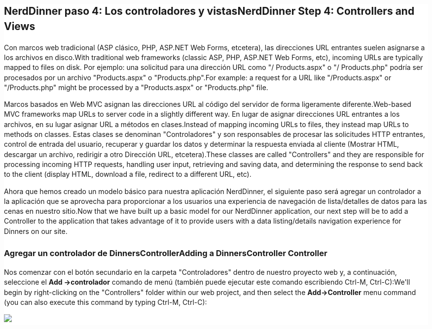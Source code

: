 
## <a name="nerddinner-step-4-controllers-and-views"></a><span data-ttu-id="1c5c3-109">NerdDinner paso 4: Los controladores y vistas</span><span class="sxs-lookup"><span data-stu-id="1c5c3-109">NerdDinner Step 4: Controllers and Views</span></span>

<span data-ttu-id="1c5c3-110">Con marcos web tradicional (ASP clásico, PHP, ASP.NET Web Forms, etcetera), las direcciones URL entrantes suelen asignarse a los archivos en disco.</span><span class="sxs-lookup"><span data-stu-id="1c5c3-110">With traditional web frameworks (classic ASP, PHP, ASP.NET Web Forms, etc), incoming URLs are typically mapped to files on disk.</span></span> <span data-ttu-id="1c5c3-111">Por ejemplo: una solicitud para una dirección URL como "/ Products.aspx" o "/ Products.php" podría ser procesados por un archivo "Products.aspx" o "Products.php".</span><span class="sxs-lookup"><span data-stu-id="1c5c3-111">For example: a request for a URL like "/Products.aspx" or "/Products.php" might be processed by a "Products.aspx" or "Products.php" file.</span></span>

<span data-ttu-id="1c5c3-112">Marcos basados en Web MVC asignan las direcciones URL al código del servidor de forma ligeramente diferente.</span><span class="sxs-lookup"><span data-stu-id="1c5c3-112">Web-based MVC frameworks map URLs to server code in a slightly different way.</span></span> <span data-ttu-id="1c5c3-113">En lugar de asignar direcciones URL entrantes a los archivos, en su lugar asignar URL a métodos en clases.</span><span class="sxs-lookup"><span data-stu-id="1c5c3-113">Instead of mapping incoming URLs to files, they instead map URLs to methods on classes.</span></span> <span data-ttu-id="1c5c3-114">Estas clases se denominan "Controladores" y son responsables de procesar las solicitudes HTTP entrantes, control de entrada del usuario, recuperar y guardar los datos y determinar la respuesta enviada al cliente (Mostrar HTML, descargar un archivo, redirigir a otro Dirección URL, etcetera).</span><span class="sxs-lookup"><span data-stu-id="1c5c3-114">These classes are called "Controllers" and they are responsible for processing incoming HTTP requests, handling user input, retrieving and saving data, and determining the response to send back to the client (display HTML, download a file, redirect to a different URL, etc).</span></span>

<span data-ttu-id="1c5c3-115">Ahora que hemos creado un modelo básico para nuestra aplicación NerdDinner, el siguiente paso será agregar un controlador a la aplicación que se aprovecha para proporcionar a los usuarios una experiencia de navegación de lista/detalles de datos para las cenas en nuestro sitio.</span><span class="sxs-lookup"><span data-stu-id="1c5c3-115">Now that we have built up a basic model for our NerdDinner application, our next step will be to add a Controller to the application that takes advantage of it to provide users with a data listing/details navigation experience for Dinners on our site.</span></span>

### <a name="adding-a-dinnerscontroller-controller"></a><span data-ttu-id="1c5c3-116">Agregar un controlador de DinnersController</span><span class="sxs-lookup"><span data-stu-id="1c5c3-116">Adding a DinnersController Controller</span></span>

<span data-ttu-id="1c5c3-117">Nos comenzar con el botón secundario en la carpeta "Controladores" dentro de nuestro proyecto web y, a continuación, seleccione el **Add -&gt;controlador** comando de menú (también puede ejecutar este comando escribiendo Ctrl-M, Ctrl-C):</span><span class="sxs-lookup"><span data-stu-id="1c5c3-117">We'll begin by right-clicking on the "Controllers" folder within our web project, and then select the **Add-&gt;Controller** menu command (you can also execute this command by typing Ctrl-M, Ctrl-C):</span></span>

![](use-controllers-and-views-to-implement-a-listingdetails-ui/_static/image1.png)
